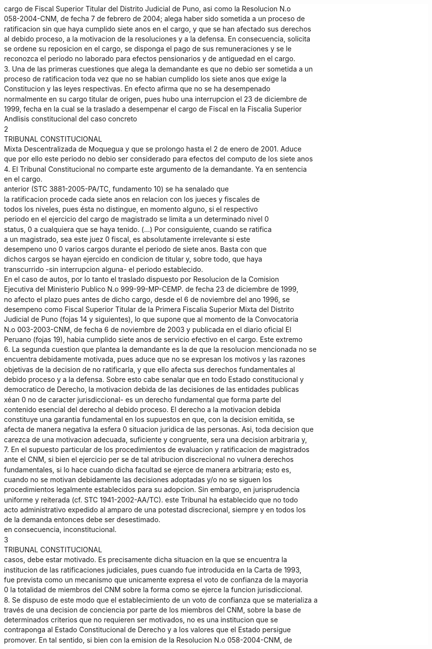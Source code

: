 cargo de Fiscal Superior Titular del Distrito Judicial de Puno, asi como la Resolucion N.o  
058-2004-CNM, de fecha 7 de febrero de 2004; alega haber sido sometida a un proceso de  
ratificacion sin que haya cumplido siete anos en el cargo, y que se han afectado sus derechos  
al debido proceso, a la motivacion de la resoluciones y a la defensa. En consecuencia, solicita  
se ordene su reposicion en el cargo, se disponga el pago de sus remuneraciones y se le  
reconozca el periodo no laborado para efectos pensionarios y de antiguedad en el cargo.  
3. Una de las primeras cuestiones que alega la demandante es que no debio ser sometida a un  
proceso de ratificacion toda vez que no se habian cumplido los siete anos que exige la  
Constitucion y las leyes respectivas. En efecto afirma que no se ha desempenado  
normalmente en su cargo titular de origen, pues hubo una interrupcion el 23 de diciembre de  
1999, fecha en la cual se la traslado a desempenar el cargo de Fiscal en la Fiscalia Superior  
Andlisis constitucional del caso concreto  
2  
TRIBUNAL CONSTITUCIONAL  
Mixta Descentralizada de Moquegua y que se prolongo hasta el 2 de enero de 2001. Aduce  
que por ello este periodo no debio ser considerado para efectos del computo de los siete anos  
4. El Tribunal Constitucional no comparte este argumento de la demandante. Ya en sentencia  
en el cargo.  
anterior (STC 3881-2005-PA/TC, fundamento 10) se ha senalado que  
la ratificacion procede cada siete anos en relacion con los jueces y fiscales de  
todos los niveles, pues ésta no distingue, en momento alguno, si el respectivo  
periodo en el ejercicio del cargo de magistrado se limita a un determinado nivel 0  
status, 0 a cualquiera que se haya tenido. (...) Por consiguiente, cuando se ratifica  
a un magistrado, sea este juez 0 fiscal, es absolutamente irrelevante si este  
desempeno uno 0 varios cargos durante el periodo de siete anos. Basta con que  
dichos cargos se hayan ejercido en condicion de titular y, sobre todo, que haya  
transcurrido -sin interrupcion alguna- el periodo establecido.  
En el caso de autos, por lo tanto el traslado dispuesto por Resolucion de la Comision  
Ejecutiva del Ministerio Publico N.o 999-99-MP-CEMP. de fecha 23 de diciembre de 1999,  
no afecto el plazo pues antes de dicho cargo, desde el 6 de noviembre del ano 1996, se  
desempeno como Fiscal Superior Titular de la Primera Fiscalia Superior Mixta del Distrito  
Judicial de Puno (fojas 14 y siguientes), lo que supone que al momento de la Convocatoria  
N.o 003-2003-CNM, de fecha 6 de noviembre de 2003 y publicada en el diario oficial El  
Peruano (fojas 19), habia cumplido siete anos de servicio efectivo en el cargo. Este extremo  
6. La segunda cuestion que plantea la demandante es la de que la resolucion mencionada no se  
encuentra debidamente motivada, pues aduce que no se expresan los motivos y las razones  
objetivas de la decision de no ratificarla, y que ello afecta sus derechos fundamentales al  
debido proceso y a la defensa. Sobre esto cabe senalar que en todo Estado constitucional y  
democratico de Derecho, la motivacion debida de las decisiones de las entidades publicas  
xéan 0 no de caracter jurisdiccional- es un derecho fundamental que forma parte del  
contenido esencial del derecho al debido proceso. El derecho a la motivacion debida  
constituye una garantia fundamental en los supuestos en que, con la decision emitida, se  
afecta de manera negativa la esfera 0 situacion juridica de las personas. Asi, toda decision que  
carezca de una motivacion adecuada, suficiente y congruente, sera una decision arbitraria y,  
7. En el supuesto particular de los procedimientos de evaluacion y ratificacion de magistrados  
ante el CNM, si bien el ejercicio per se de tal atribucion discrecional no vulnera derechos  
fundamentales, si lo hace cuando dicha facultad se ejerce de manera arbitraria; esto es,  
cuando no se motivan debidamente las decisiones adoptadas y/o no se siguen los  
procedimientos legalmente establecidos para su adopcion. Sin embargo, en jurisprudencia  
uniforme y reiterada (cf. STC 1941-2002-AA/TC). este Tribunal ha establecido que no todo  
acto administrativo expedido al amparo de una potestad discrecional, siempre y en todos los  
de la demanda entonces debe ser desestimado.  
en consecuencia, inconstitucional.  
3  
TRIBUNAL CONSTITUCIONAL  
casos, debe estar motivado. Es precisamente dicha situacion en la que se encuentra la  
institucion de las ratificaciones judiciales, pues cuando fue introducida en la Carta de 1993,  
fue prevista como un mecanismo que unicamente expresa el voto de confianza de la mayoria  
0 la totalidad de miembros del CNM sobre la forma como se ejerce la funcion jurisdiccional.  
8. Se dispuso de este modo que el establecimiento de un voto de confianza que se materializa a  
través de una decision de conciencia por parte de los miembros del CNM, sobre la base de  
determinados criterios que no requieren ser motivados, no es una institucion que se  
contraponga al Estado Constitucional de Derecho y a los valores que el Estado persigue  
promover. En tal sentido, si bien con la emision de la Resolucion N.o 058-2004-CNM, de  